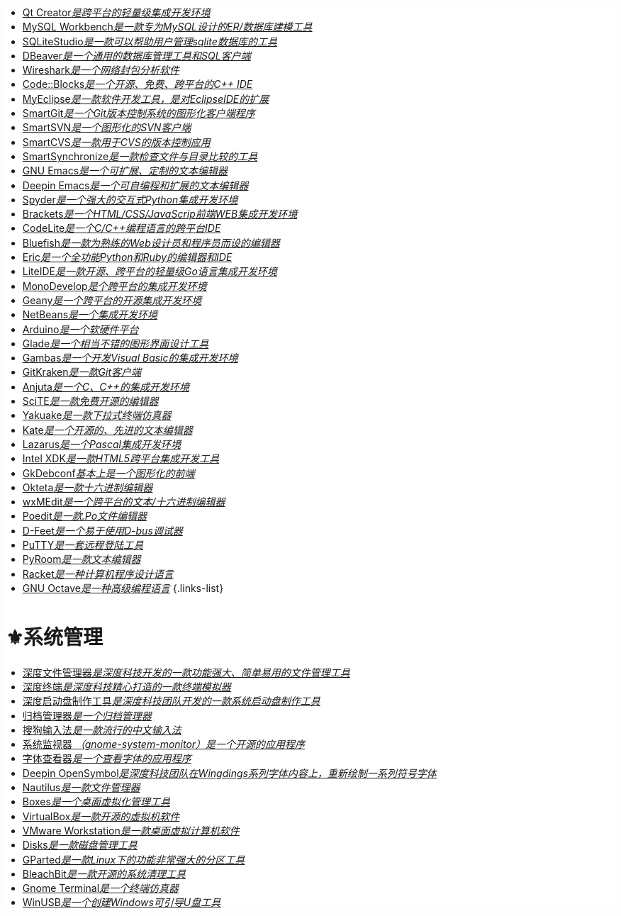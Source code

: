- [Qt Creator*是跨平台的轻量级集成开发环境*](https://www.qt.io)
- [MySQL Workbench*是一款专为MySQL设计的ER/数据库建模工具*](https://www.mysql.com/products/workbench/)
- [SQLiteStudio*是一款可以帮助用户管理sqlite数据库的工具*](https://sqlitestudio.pl/)
- [DBeaver*是一个通用的数据库管理工具和SQL客户端*](http://dbeaver.jkiss.org/)
- [Wireshark*是一个网络封包分析软件*](https://www.wireshark.org/)
- [Code::Blocks*是一个开源、免费、跨平台的C++ IDE*](http://www.codeblocks.org/)
- [MyEclipse*是一款软件开发工具，是对EclipseIDE的扩展*](https://www.genuitec.com/products/myeclipse/)
- [SmartGit*是一个Git版本控制系统的图形化客户端程序*](http://www.syntevo.com/smartgit/)
- [SmartSVN*是一个图形化的SVN客户端*](http://www.smartsvn.com/)
- [SmartCVS*是一款用于CVS的版本控制应用*](http://www.syntevo.com/smartcvs/)
- [SmartSynchronize*是一款检查文件与目录比较的工具*](http://www.syntevo.com/smartsynchronize/)
- [GNU Emacs*是一个可扩展、定制的文本编辑器*](http://gnuemacs.org/)
- [Deepin Emacs*是一个可自编程和扩展的文本编辑器*](https://www.deepin.org/original/deepin-emacs/)
- [Spyder*是一个强大的交互式Python集成开发环境*](http://pythonhosted.org/spyder/)
- [Brackets*是一个HTML/CSS/JavaScrip前端WEB集成开发环境*](http://brackets.io/)
- [CodeLite*是一个C/C++编程语言的跨平台IDE*](http://codelite.org/)
- [Bluefish*是一款为熟练的Web设计员和程序员而设的编辑器*](http://bluefish.openoffice.nl/)
- [Eric*是一个全功能Python和Ruby的编辑器和IDE*](http://eric-ide.python-projects.org/)
- [LiteIDE*是一款开源、跨平台的轻量级Go语言集成开发环境*](https://sourceforge.net/projects/liteide/)
- [MonoDevelop*是个跨平台的集成开发环境*](http://www.monodevelop.com/)
- [Geany*是一个跨平台的开源集成开发环境*](http://www.geany.org/)
- [NetBeans*是一个集成开发环境*](https://netbeans.org/)
- [Arduino*是一个软硬件平台*](https://www.arduino.cc/)
- [Glade*是一个相当不错的图形界面设计工具*](https://glade.gnome.org/)
- [Gambas*是一个开发Visual Basic的集成开发环境*](http://gambas.sourceforge.net/)
- [GitKraken*是一款Git客户端*](https://www.gitkraken.com/)
- [Anjuta*是一个C、C++的集成开发环境*](http://anjuta.org/)
- [SciTE*是一款免费开源的编辑器*](http://www.scintilla.org/)
- [Yakuake*是一款下拉式终端仿真器*](https://www.kde.org/applications/system/yakuake/)
- [Kate*是一个开源的、先进的文本编辑器*](http://kate-editor.org/)
- [Lazarus*是一个Pascal集成开发环境*](http://www.lazarus-ide.org/)
- [Intel XDK*是一款HTML5跨平台集成开发工具*](https://software.intel.com/en-us/intel-xdk)
- [GkDebconf*基本上是一个图形化的前端*](https://sourceforge.net/projects/gkdebconf/)
- [Okteta*是一款十六进制编辑器*](https://www.kde.org/applications/utilities/okteta/)
- [wxMEdit*是一个跨平台的文本/十六进制编辑器*](http://wxmedit.github.io/)
- [Poedit*是一款.Po文件编辑器*](http://poedit.net/)
- [D-Feet*是一个易于使用D-bus调试器*](http://wiki.gnome.org/action/show/Apps/DFeet)
- [PuTTY*是一套远程登陆工具*](www.putty.org/)
- [PyRoom*是一款文本编辑器*](http://pyroom.org/)
- [Racket*是一种计算机程序设计语言*](http://racket-lang.org/)
- [GNU Octave*是一种高级编程语言*](https://www.gnu.org/software/octave/)
{.links-list}

# ⚜️系统管理
- [深度文件管理器*是深度科技开发的一款功能强大、简单易用的文件管理工具*](https://www.deepin.org/original/dde-file-manager/)
- [深度终端*是深度科技精心打造的一款终端模拟器*](https://www.deepin.org/original/deepin-terminal/)
- [深度启动盘制作工具*是深度科技团队开发的一款系统启动盘制作工具*](https://www.deepin.org/original/deepin-boot-maker/)
- [归档管理器*是一个归档管理器*](http://fileroller.sourceforge.net/)
- [搜狗输入法*是一款流行的中文输入法*](http://pinyin.sogou.com/linux/)
- [系统监视器 *（gnome-system-monitor）是一个开源的应用程序*](https://github.com/GNOME/gnome-system-monitor)
- [字体查看器*是一个查看字体的应用程序*](https://github.com/GNOME/gnome-font-viewer)
- [Deepin OpenSymbol*是深度科技团队在Wingdings系列字体内容上，重新绘制一系列符号字体*](https://www.deepin.org/original/deepin-opensymbol/)
- [Nautilus*是一款文件管理器*](https://wiki.gnome.org/Apps/Nautilus)
- [Boxes*是一个桌面虚拟化管理工具*](https://wiki.gnome.org/Apps/Boxes)
- [VirtualBox*是一款开源的虚拟机软件*](https://www.virtualbox.org/)
- [VMware Workstation*是一款桌面虚拟计算机软件*](http://www.vmware.com/)
- [Disks*是一款磁盘管理工具*](https://launchpad.net/gnome-disk-utility)
- [GParted*是一款Linux下的功能非常强大的分区工具*](http://gparted.org/)
- [BleachBit*是一款开源的系统清理工具*](http://bleachbit.sourceforge.net/)
- [Gnome Terminal*是一个终端仿真器*](https://wiki.gnome.org/Apps/Terminal)
- [WinUSB*是一个创建Windows可引导U盘工具*](https://sourceforge.net/projects/winusb/)